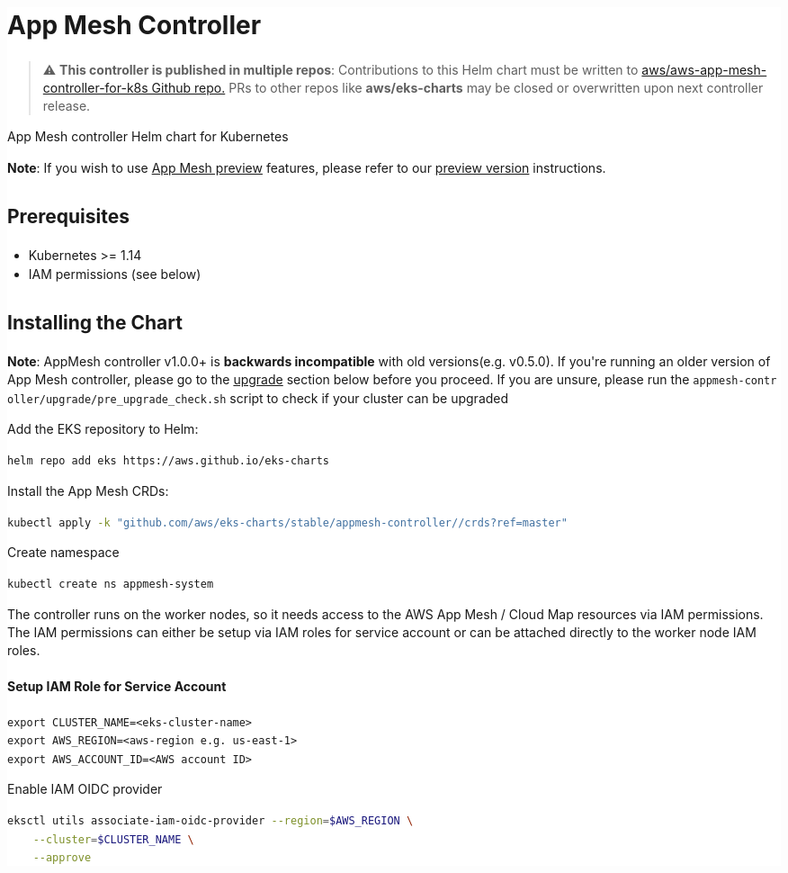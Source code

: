# App Mesh Controller

> :warning: **This controller is published in multiple repos**: Contributions to this Helm chart must be written to [aws/aws-app-mesh-controller-for-k8s Github repo.](https://github.com/aws/aws-app-mesh-controller-for-k8s/tree/master/config/helm/appmesh-controller) PRs to other repos like **aws/eks-charts** may be closed or overwritten upon next controller release.

App Mesh controller Helm chart for Kubernetes

**Note**: If you wish to use [App Mesh preview](https://docs.aws.amazon.com/app-mesh/latest/userguide/preview.html) features, please refer to our [preview version](https://github.com/aws/eks-charts/blob/preview/stable/appmesh-controller/README.md) instructions.

## Prerequisites

* Kubernetes >= 1.14
* IAM permissions (see below)

## Installing the Chart

**Note**: AppMesh controller v1.0.0+ is **backwards incompatible** with old versions(e.g. v0.5.0).
If you're running an older version of App Mesh controller, please go to the [upgrade](#upgrade) section below before you proceed. If you are unsure, please run the `appmesh-controller/upgrade/pre_upgrade_check.sh` script to check if your cluster can be upgraded

Add the EKS repository to Helm:

```sh
helm repo add eks https://aws.github.io/eks-charts
```

Install the App Mesh CRDs:

```sh
kubectl apply -k "github.com/aws/eks-charts/stable/appmesh-controller//crds?ref=master"
```

Create namespace
```sh
kubectl create ns appmesh-system
```

The controller runs on the worker nodes, so it needs access to the AWS App Mesh / Cloud Map resources via IAM permissions. The IAM permissions can either be setup via IAM roles for service account or can be attached directly to the worker node IAM roles.

#### Setup IAM Role for Service Account

```
export CLUSTER_NAME=<eks-cluster-name>
export AWS_REGION=<aws-region e.g. us-east-1>
export AWS_ACCOUNT_ID=<AWS account ID>
```

Enable IAM OIDC provider
```sh
eksctl utils associate-iam-oidc-provider --region=$AWS_REGION \
    --cluster=$CLUSTER_NAME \
    --approve
```
